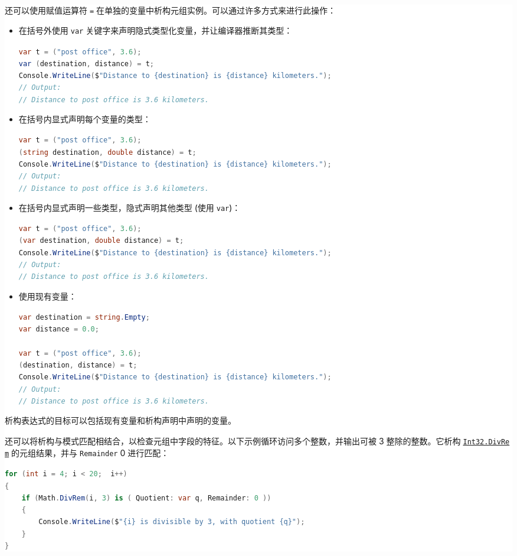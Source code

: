 还可以使用赋值运算符 `=` 在单独的变量中析构元组实例。可以通过许多方式来进行此操作：

- 在括号外使用 `var` 关键字来声明隐式类型化变量，并让编译器推断其类型：

  ```c#
  var t = ("post office", 3.6);
  var (destination, distance) = t;
  Console.WriteLine($"Distance to {destination} is {distance} kilometers.");
  // Output:
  // Distance to post office is 3.6 kilometers.
  ```

- 在括号内显式声明每个变量的类型：

  ```c#
  var t = ("post office", 3.6);
  (string destination, double distance) = t;
  Console.WriteLine($"Distance to {destination} is {distance} kilometers.");
  // Output:
  // Distance to post office is 3.6 kilometers.
  ```

- 在括号内显式声明一些类型，隐式声明其他类型 (使用 `var`)：

  ```c#
  var t = ("post office", 3.6);
  (var destination, double distance) = t;
  Console.WriteLine($"Distance to {destination} is {distance} kilometers.");
  // Output:
  // Distance to post office is 3.6 kilometers.
  ```

- 使用现有变量：

  ```c#
  var destination = string.Empty;
  var distance = 0.0;
  
  var t = ("post office", 3.6);
  (destination, distance) = t;
  Console.WriteLine($"Distance to {destination} is {distance} kilometers.");
  // Output:
  // Distance to post office is 3.6 kilometers.
  ```

析构表达式的目标可以包括现有变量和析构声明中声明的变量。

还可以将析构与模式匹配相结合，以检查元组中字段的特征。以下示例循环访问多个整数，并输出可被 3 整除的整数。它析构 [`Int32.DivRem`](https://learn.microsoft.com/en-us/dotnet/api/system.int32.divrem) 的元组结果，并与 `Remainder` 0 进行匹配：

```c#
for (int i = 4; i < 20;  i++)
{
    if (Math.DivRem(i, 3) is ( Quotient: var q, Remainder: 0 ))
    {
        Console.WriteLine($"{i} is divisible by 3, with quotient {q}");
    }
}
```
